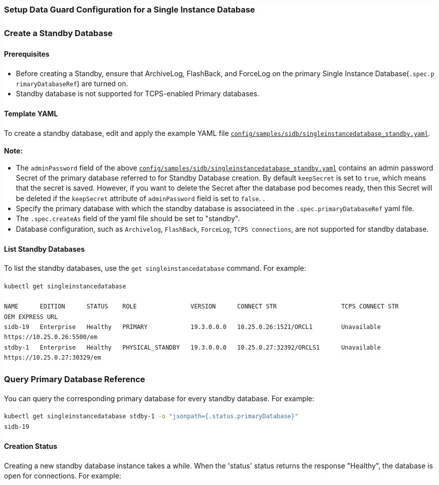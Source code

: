 ### Setup Data Guard Configuration for a Single Instance Database

### Create a Standby Database

#### Prerequisites
- Before creating a Standby, ensure that ArchiveLog, FlashBack, and ForceLog on the primary Single Instance Database(`.spec.primaryDatabaseRef`) are turned on.
- Standby database is not supported for TCPS-enabled Primary databases.

#### Template YAML
To create a standby database, edit and apply the example YAML file [`config/samples/sidb/singleinstancedatabase_standby.yaml`](../../config/samples/sidb/singleinstancedatabase_standby.yaml).

**Note:**
- The `adminPassword` field of the above [`config/samples/sidb/singleinstancedatabase_standby.yaml`](../../config/samples/sidb/singleinstancedatabase_standby.yaml) contains an admin password Secret of the primary database referred to for Standby Database creation. By default `keepSecret` is set to `true`, which means that the secret is saved. However, if you want to delete the Secret after the database pod becomes ready, then this Secret will be deleted if the `keepSecret` attribute of `adminPassword` field is set to `false`. .
- Specify the primary database with which the standby database is associateed in the `.spec.primaryDatabaseRef` yaml file.
- The `.spec.createAs` field of the yaml file should be set to "standby".
- Database configuration, such as `Archivelog`, `FlashBack`, `ForceLog`, `TCPS connections`, are not supported for standby database.

#### List Standby Databases
To list the standby databases, use the `get singleinstancedatabase` command.  For example:

```sh
kubectl get singleinstancedatabase

NAME      EDITION      STATUS    ROLE               VERSION      CONNECT STR                  TCPS CONNECT STR           OEM EXPRESS URL
sidb-19   Enterprise   Healthy   PRIMARY            19.3.0.0.0   10.25.0.26:1521/ORCL1        Unavailable                https://10.25.0.26:5500/em
stdby-1   Enterprise   Healthy   PHYSICAL_STANDBY   19.3.0.0.0   10.25.0.27:32392/ORCLS1      Unavailable                https://10.25.0.27:30329/em

```

### Query Primary Database Reference
You can query the corresponding primary database for every standby database. For example:

```sh
kubectl get singleinstancedatabase stdby-1 -o "jsonpath={.status.primaryDatabase}"
sidb-19
```

#### Creation Status
  
 Creating a new standby database instance takes a while. When the 'status' status returns the response "Healthy", the database is open for connections. For example: 
